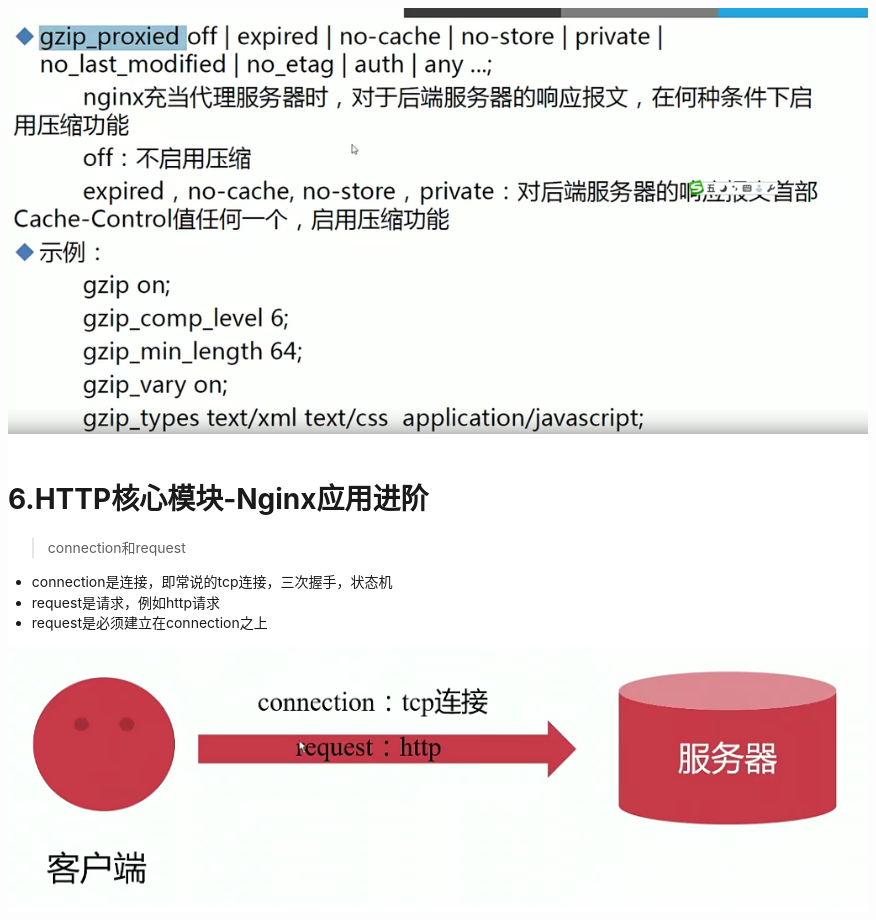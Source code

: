 ![](./image/vlfvk0-0.png)





# 6.HTTP核心模块-Nginx应用进阶

> connection和request

- connection是连接，即常说的tcp连接，三次握手，状态机
- request是请求，例如http请求
- request是必须建立在connection之上

![image-20221207132510020](./image/w6q7ei.png)



